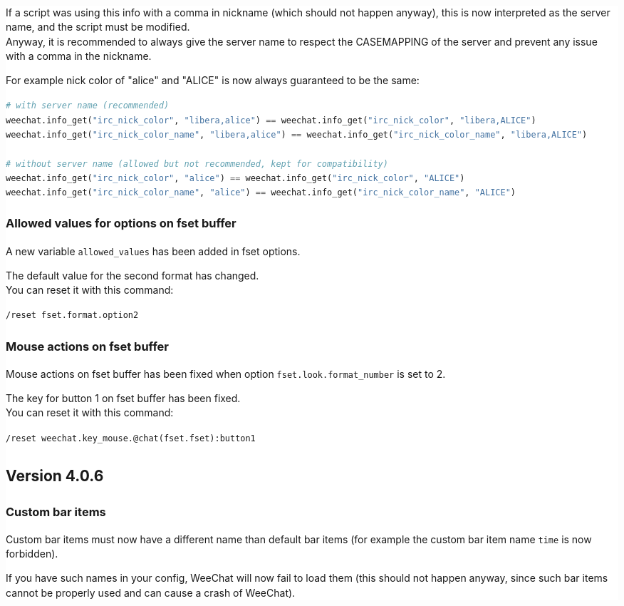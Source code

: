 If a script was using this info with a comma in nickname (which should not happen
anyway), this is now interpreted as the server name, and the script must be
modified.\
Anyway, it is recommended to always give the server name to respect the
CASEMAPPING of the server and prevent any issue with a comma in the nickname.

For example nick color of "alice" and "ALICE" is now always guaranteed to be the
same:

```python
# with server name (recommended)
weechat.info_get("irc_nick_color", "libera,alice") == weechat.info_get("irc_nick_color", "libera,ALICE")
weechat.info_get("irc_nick_color_name", "libera,alice") == weechat.info_get("irc_nick_color_name", "libera,ALICE")

# without server name (allowed but not recommended, kept for compatibility)
weechat.info_get("irc_nick_color", "alice") == weechat.info_get("irc_nick_color", "ALICE")
weechat.info_get("irc_nick_color_name", "alice") == weechat.info_get("irc_nick_color_name", "ALICE")
```

### Allowed values for options on fset buffer

A new variable `allowed_values` has been added in fset options.

The default value for the second format has changed.\
You can reset it with this command:

```text
/reset fset.format.option2
```

### Mouse actions on fset buffer

Mouse actions on fset buffer has been fixed when option `fset.look.format_number`
is set to 2.

The key for button 1 on fset buffer has been fixed.\
You can reset it with this command:

```text
/reset weechat.key_mouse.@chat(fset.fset):button1
```

## Version 4.0.6

### Custom bar items

Custom bar items must now have a different name than default bar items
(for example the custom bar item name `time` is now forbidden).

If you have such names in your config, WeeChat will now fail to load them
(this should not happen anyway, since such bar items cannot be properly used
and can cause a crash of WeeChat).

